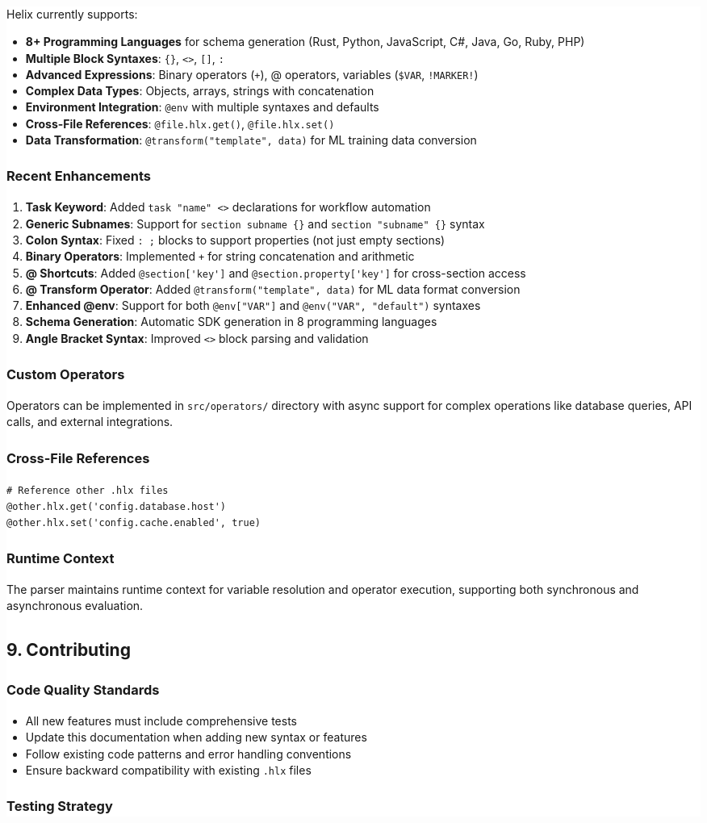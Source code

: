 Helix currently supports:

- **8+ Programming Languages** for schema generation (Rust, Python, JavaScript, C#, Java, Go, Ruby, PHP)
- **Multiple Block Syntaxes**: `{}`, `<>`, `[]`, `:`
- **Advanced Expressions**: Binary operators (`+`), @ operators, variables (`$VAR`, `!MARKER!`)
- **Complex Data Types**: Objects, arrays, strings with concatenation
- **Environment Integration**: `@env` with multiple syntaxes and defaults
- **Cross-File References**: `@file.hlx.get()`, `@file.hlx.set()`
- **Data Transformation**: `@transform("template", data)` for ML training data conversion

### Recent Enhancements

1. **Task Keyword**: Added `task "name" <>` declarations for workflow automation
2. **Generic Subnames**: Support for `section subname {}` and `section "subname" {}` syntax
3. **Colon Syntax**: Fixed `: ;` blocks to support properties (not just empty sections)
4. **Binary Operators**: Implemented `+` for string concatenation and arithmetic
5. **@ Shortcuts**: Added `@section['key']` and `@section.property['key']` for cross-section access
6. **@ Transform Operator**: Added `@transform("template", data)` for ML data format conversion
7. **Enhanced @env**: Support for both `@env["VAR"]` and `@env("VAR", "default")` syntaxes
8. **Schema Generation**: Automatic SDK generation in 8 programming languages
9. **Angle Bracket Syntax**: Improved `<>` block parsing and validation

### Custom Operators

Operators can be implemented in `src/operators/` directory with async support for complex operations like database queries, API calls, and external integrations.

### Cross-File References

```hlx
# Reference other .hlx files
@other.hlx.get('config.database.host')
@other.hlx.set('config.cache.enabled', true)
```

### Runtime Context

The parser maintains runtime context for variable resolution and operator execution, supporting both synchronous and asynchronous evaluation.

## 9. Contributing

### Code Quality Standards

- All new features must include comprehensive tests
- Update this documentation when adding new syntax or features
- Follow existing code patterns and error handling conventions
- Ensure backward compatibility with existing `.hlx` files

### Testing Strategy
